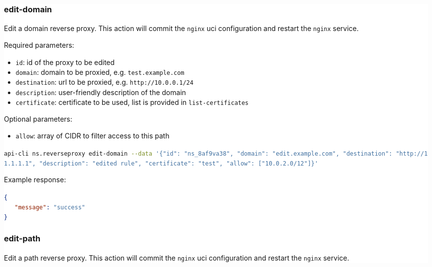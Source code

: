 ### edit-domain

Edit a domain reverse proxy. This action will commit the `nginx` uci configuration and restart the `nginx` service.

Required parameters:

- `id`: id of the proxy to be edited
- `domain`: domain to be proxied, e.g. `test.example.com`
- `destination`: url to be proxied, e.g. `http://10.0.0.1/24`
- `description`: user-friendly description of the domain
- `certificate`: certificate to be used, list is provided in `list-certificates`

Optional parameters:

- `allow`: array of CIDR to filter access to this path

```bash
api-cli ns.reverseproxy edit-domain --data '{"id": "ns_8af9va38", "domain": "edit.example.com", "destination": "http://11.1.1.1", "description": "edited rule", "certificate": "test", "allow": ["10.0.2.0/12"]}'
```

Example response:

```json
{
   "message": "success"
}
```

### edit-path

Edit a path reverse proxy. This action will commit the `nginx` uci configuration and restart the `nginx` service.

